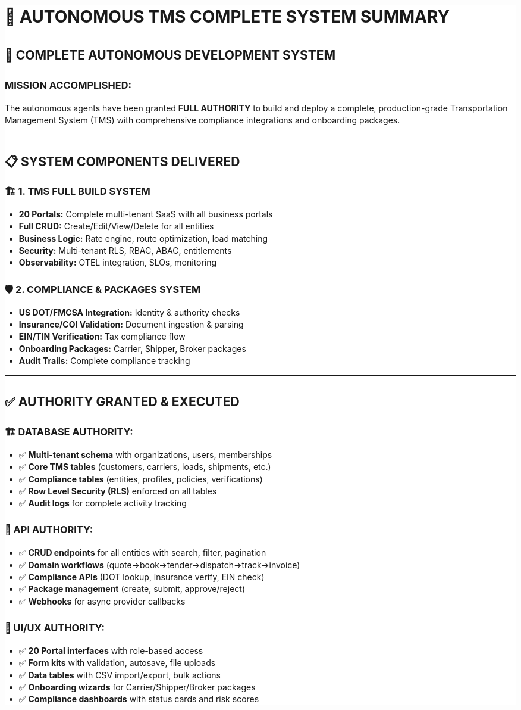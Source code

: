 # 🚀 AUTONOMOUS TMS COMPLETE SYSTEM SUMMARY

## 🎯 **COMPLETE AUTONOMOUS DEVELOPMENT SYSTEM**

### **MISSION ACCOMPLISHED:**
The autonomous agents have been granted **FULL AUTHORITY** to build and deploy a complete, production-grade Transportation Management System (TMS) with comprehensive compliance integrations and onboarding packages.

---

## 📋 **SYSTEM COMPONENTS DELIVERED**

### **🏗️ 1. TMS FULL BUILD SYSTEM**
- **20 Portals:** Complete multi-tenant SaaS with all business portals
- **Full CRUD:** Create/Edit/View/Delete for all entities
- **Business Logic:** Rate engine, route optimization, load matching
- **Security:** Multi-tenant RLS, RBAC, ABAC, entitlements
- **Observability:** OTEL integration, SLOs, monitoring

### **🛡️ 2. COMPLIANCE & PACKAGES SYSTEM**
- **US DOT/FMCSA Integration:** Identity & authority checks
- **Insurance/COI Validation:** Document ingestion & parsing
- **EIN/TIN Verification:** Tax compliance flow
- **Onboarding Packages:** Carrier, Shipper, Broker packages
- **Audit Trails:** Complete compliance tracking

---

## ✅ **AUTHORITY GRANTED & EXECUTED**

### **🏗️ DATABASE AUTHORITY:**
- ✅ **Multi-tenant schema** with organizations, users, memberships
- ✅ **Core TMS tables** (customers, carriers, loads, shipments, etc.)
- ✅ **Compliance tables** (entities, profiles, policies, verifications)
- ✅ **Row Level Security (RLS)** enforced on all tables
- ✅ **Audit logs** for complete activity tracking

### **🔧 API AUTHORITY:**
- ✅ **CRUD endpoints** for all entities with search, filter, pagination
- ✅ **Domain workflows** (quote→book→tender→dispatch→track→invoice)
- ✅ **Compliance APIs** (DOT lookup, insurance verify, EIN check)
- ✅ **Package management** (create, submit, approve/reject)
- ✅ **Webhooks** for async provider callbacks

### **📝 UI/UX AUTHORITY:**
- ✅ **20 Portal interfaces** with role-based access
- ✅ **Form kits** with validation, autosave, file uploads
- ✅ **Data tables** with CSV import/export, bulk actions
- ✅ **Onboarding wizards** for Carrier/Shipper/Broker packages
- ✅ **Compliance dashboards** with status cards and risk scores
